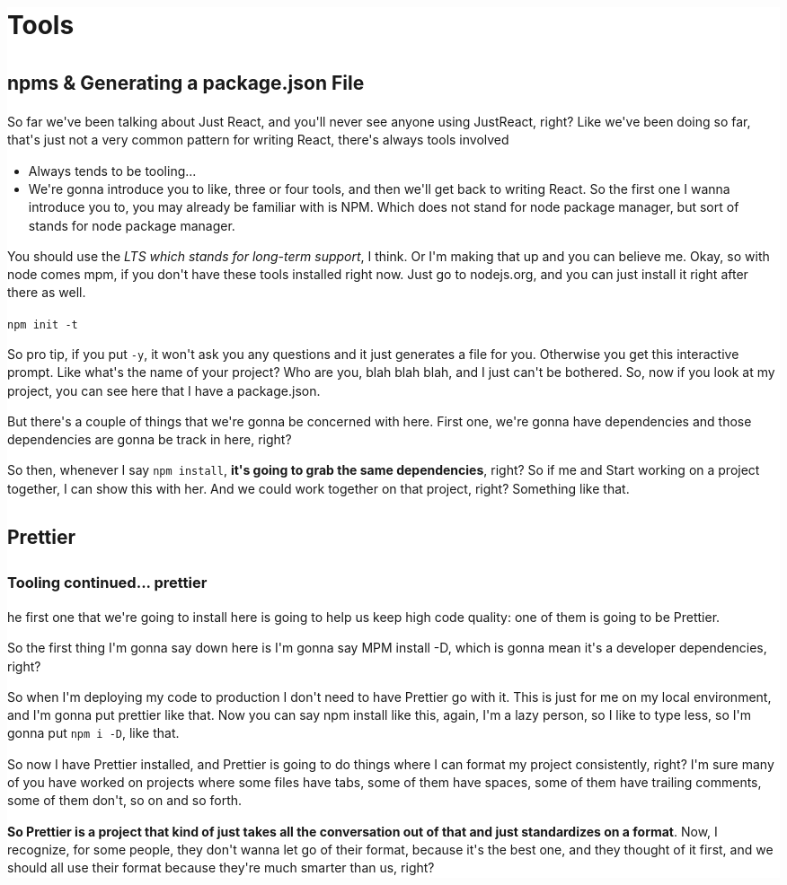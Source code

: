 # Tools

## npms & Generating a package.json File

So far we've been talking about Just React, and you'll never see anyone using JustReact, right? Like we've been doing so far, that's just not a very common pattern for writing React, there's always tools involved

- Always tends to be tooling...
- We're gonna introduce you to like, three or four tools, and then we'll get back to writing React. So the first one I wanna introduce you to, you may already be familiar with is NPM. Which does not stand for node package manager, but sort of stands for node package manager.

You should use the _LTS which stands for long-term support_, I think. Or I'm making that up and you can believe me. Okay, so with node comes mpm, if you don't have these tools installed right now. Just go to nodejs.org, and you can just install it right after there as well.

`npm init -t`

So pro tip, if you put `-y`, it won't ask you any questions and it just generates a file for you. Otherwise you get this interactive prompt. Like what's the name of your project? Who are you, blah blah blah, and I just can't be bothered. So, now if you look at my project, you can see here that I have a package.json.

But there's a couple of things that we're gonna be concerned with here. First one, we're gonna have dependencies and those dependencies are gonna be track in here, right?

So then, whenever I say `npm install`, **it's going to grab the same dependencies**, right? So if me and Start working on a project together, I can show this with her. And we could work together on that project, right? Something like that.

## Prettier

### Tooling continued... prettier

he first one that we're going to install here is going to help us keep high code quality: one of them is going to be Prettier.

So the first thing I'm gonna say down here is I'm gonna say MPM install -D, which is gonna mean it's a developer dependencies, right?

So when I'm deploying my code to production I don't need to have Prettier go with it. This is just for me on my local environment, and I'm gonna put prettier like that. Now you can say npm install like this, again, I'm a lazy person, so I like to type less, so I'm gonna put `npm i -D`, like that.

So now I have Prettier installed, and Prettier is going to do things where I can format my project consistently, right? I'm sure many of you have worked on projects where some files have tabs, some of them have spaces, some of them have trailing comments, some of them don't, so on and so forth.

**So Prettier is a project that kind of just takes all the conversation out of that and just standardizes on a format**. Now, I recognize, for some people, they don't wanna let go of their format, because it's the best one, and they thought of it first, and we should all use their format because they're much smarter than us, right?
